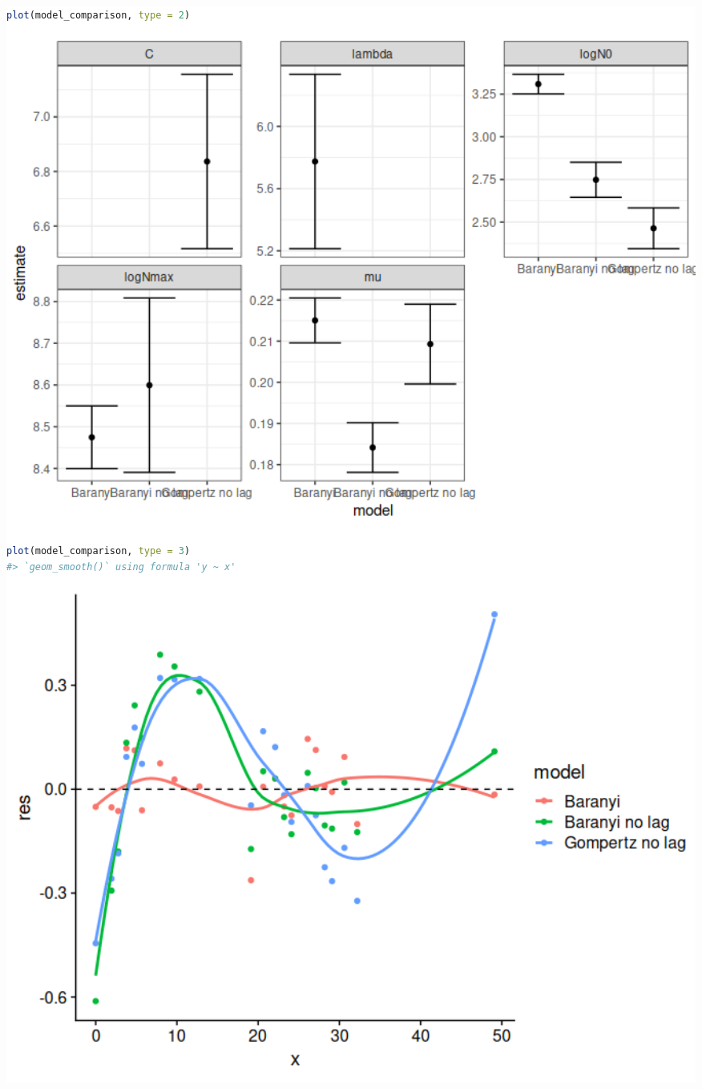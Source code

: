 ``` r
plot(model_comparison, type = 2)
```

<img src="man/figures/README-unnamed-chunk-3-2.png" width="100%" />

``` r
plot(model_comparison, type = 3)
#> `geom_smooth()` using formula 'y ~ x'
```

<img src="man/figures/README-unnamed-chunk-3-3.png" width="100%" />
